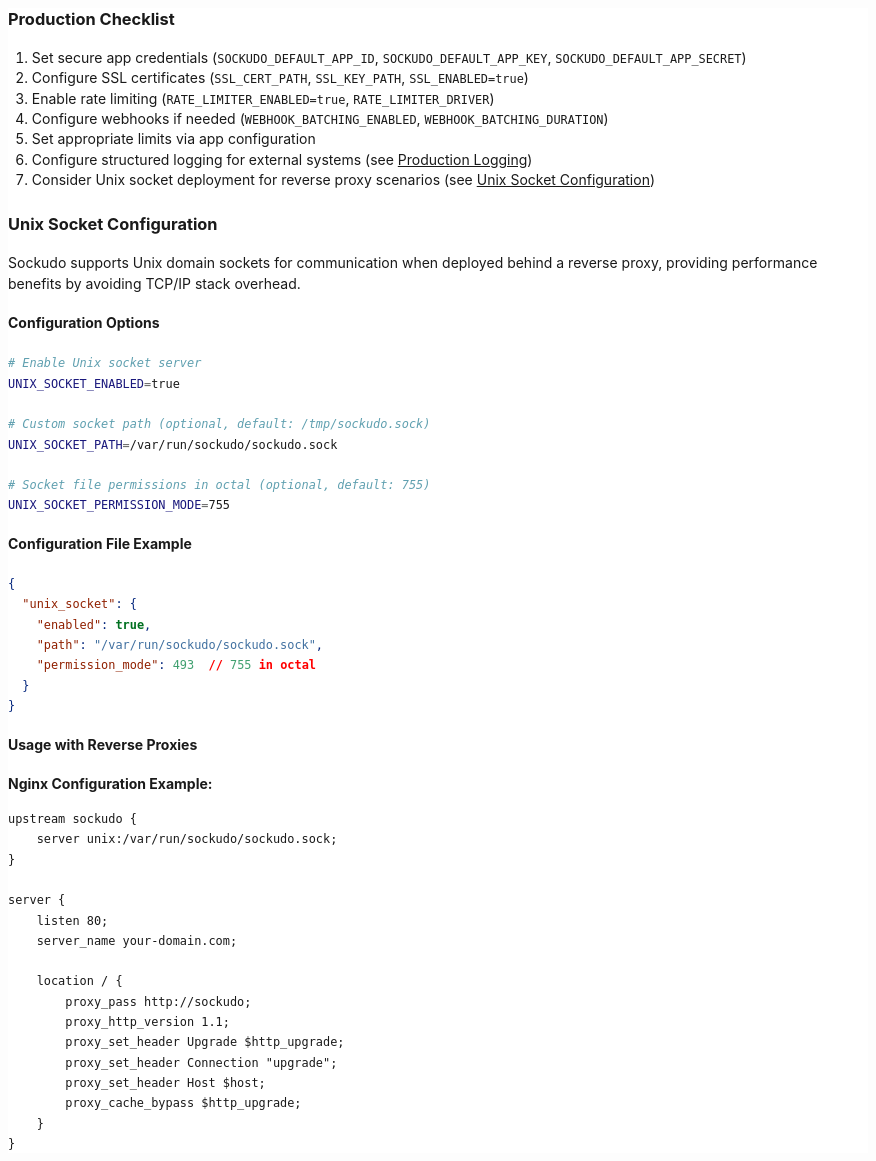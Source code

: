 ### Production Checklist
1. Set secure app credentials (`SOCKUDO_DEFAULT_APP_ID`, `SOCKUDO_DEFAULT_APP_KEY`, `SOCKUDO_DEFAULT_APP_SECRET`)
2. Configure SSL certificates (`SSL_CERT_PATH`, `SSL_KEY_PATH`, `SSL_ENABLED=true`)
3. Enable rate limiting (`RATE_LIMITER_ENABLED=true`, `RATE_LIMITER_DRIVER`)
4. Configure webhooks if needed (`WEBHOOK_BATCHING_ENABLED`, `WEBHOOK_BATCHING_DURATION`)
5. Set appropriate limits via app configuration
6. Configure structured logging for external systems (see [Production Logging](#production-logging))
7. Consider Unix socket deployment for reverse proxy scenarios (see [Unix Socket Configuration](#unix-socket-configuration))

### Unix Socket Configuration

Sockudo supports Unix domain sockets for communication when deployed behind a reverse proxy, providing performance benefits by avoiding TCP/IP stack overhead.

#### Configuration Options
```bash
# Enable Unix socket server
UNIX_SOCKET_ENABLED=true

# Custom socket path (optional, default: /tmp/sockudo.sock)
UNIX_SOCKET_PATH=/var/run/sockudo/sockudo.sock

# Socket file permissions in octal (optional, default: 755)
UNIX_SOCKET_PERMISSION_MODE=755
```

#### Configuration File Example
```json
{
  "unix_socket": {
    "enabled": true,
    "path": "/var/run/sockudo/sockudo.sock",
    "permission_mode": 493  // 755 in octal
  }
}
```

#### Usage with Reverse Proxies

**Nginx Configuration Example:**
```nginx
upstream sockudo {
    server unix:/var/run/sockudo/sockudo.sock;
}

server {
    listen 80;
    server_name your-domain.com;

    location / {
        proxy_pass http://sockudo;
        proxy_http_version 1.1;
        proxy_set_header Upgrade $http_upgrade;
        proxy_set_header Connection "upgrade";
        proxy_set_header Host $host;
        proxy_cache_bypass $http_upgrade;
    }
}
```
